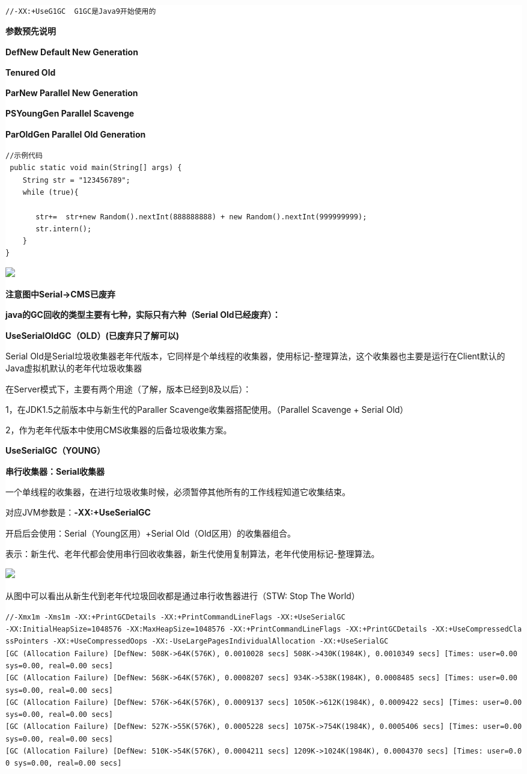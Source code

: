 	//-XX:+UseG1GC	G1GC是Java9开始使用的


**参数预先说明**

**DefNew Default New Generation**

**Tenured Old**

**ParNew Parallel New Generation**

**PSYoungGen Parallel Scavenge**

**ParOldGen Parallel Old Generation**

	//示例代码
	 public static void main(String[] args) {
        String str = "123456789";
        while (true){

           str+=  str+new Random().nextInt(888888888) + new Random().nextInt(999999999);
           str.intern();
        }
    }


![](https://c1.staticflickr.com/5/4613/40093687372_3b03521a7c.jpg)

**注意图中Serial->CMS已废弃**

**java的GC回收的类型主要有七种，实际只有六种（Serial Old已经废弃）：**


**UseSerialOldGC（OLD）(已废弃只了解可以)**

Serial Old是Serial垃圾收集器老年代版本，它同样是个单线程的收集器，使用标记-整理算法，这个收集器也主要是运行在Client默认的Java虚拟机默认的老年代垃圾收集器

在Server模式下，主要有两个用途（了解，版本已经到8及以后）：

1，在JDK1.5之前版本中与新生代的Paraller Scavenge收集器搭配使用。（Parallel Scavenge + Serial Old）

2，作为老年代版本中使用CMS收集器的后备垃圾收集方案。

**UseSerialGC（YOUNG）**

**串行收集器：Serial收集器**

一个单线程的收集器，在进行垃圾收集时候，必须暂停其他所有的工作线程知道它收集结束。

对应JVM参数是：**-XX:+UseSerialGC**

开启后会使用：Serial（Young区用）+Serial Old（Old区用）的收集器组合。

表示：新生代、老年代都会使用串行回收收集器，新生代使用复制算法，老年代使用标记-整理算法。


![](https://c1.staticflickr.com/5/4603/28345836579_8dff90eb76_z.jpg)

从图中可以看出从新生代到老年代垃圾回收都是通过串行收售器进行（STW: Stop The World）

	//-Xmx1m -Xms1m -XX:+PrintGCDetails -XX:+PrintCommandLineFlags -XX:+UseSerialGC
	-XX:InitialHeapSize=1048576 -XX:MaxHeapSize=1048576 -XX:+PrintCommandLineFlags -XX:+PrintGCDetails -XX:+UseCompressedClassPointers -XX:+UseCompressedOops -XX:-UseLargePagesIndividualAllocation -XX:+UseSerialGC 
	[GC (Allocation Failure) [DefNew: 508K->64K(576K), 0.0010028 secs] 508K->430K(1984K), 0.0010349 secs] [Times: user=0.00 sys=0.00, real=0.00 secs] 
	[GC (Allocation Failure) [DefNew: 568K->64K(576K), 0.0008207 secs] 934K->538K(1984K), 0.0008485 secs] [Times: user=0.00 sys=0.00, real=0.00 secs] 
	[GC (Allocation Failure) [DefNew: 576K->64K(576K), 0.0009137 secs] 1050K->612K(1984K), 0.0009422 secs] [Times: user=0.00 sys=0.00, real=0.00 secs] 
	[GC (Allocation Failure) [DefNew: 527K->55K(576K), 0.0005228 secs] 1075K->754K(1984K), 0.0005406 secs] [Times: user=0.00 sys=0.00, real=0.00 secs] 
	[GC (Allocation Failure) [DefNew: 510K->54K(576K), 0.0004211 secs] 1209K->1024K(1984K), 0.0004370 secs] [Times: user=0.00 sys=0.00, real=0.00 secs] 